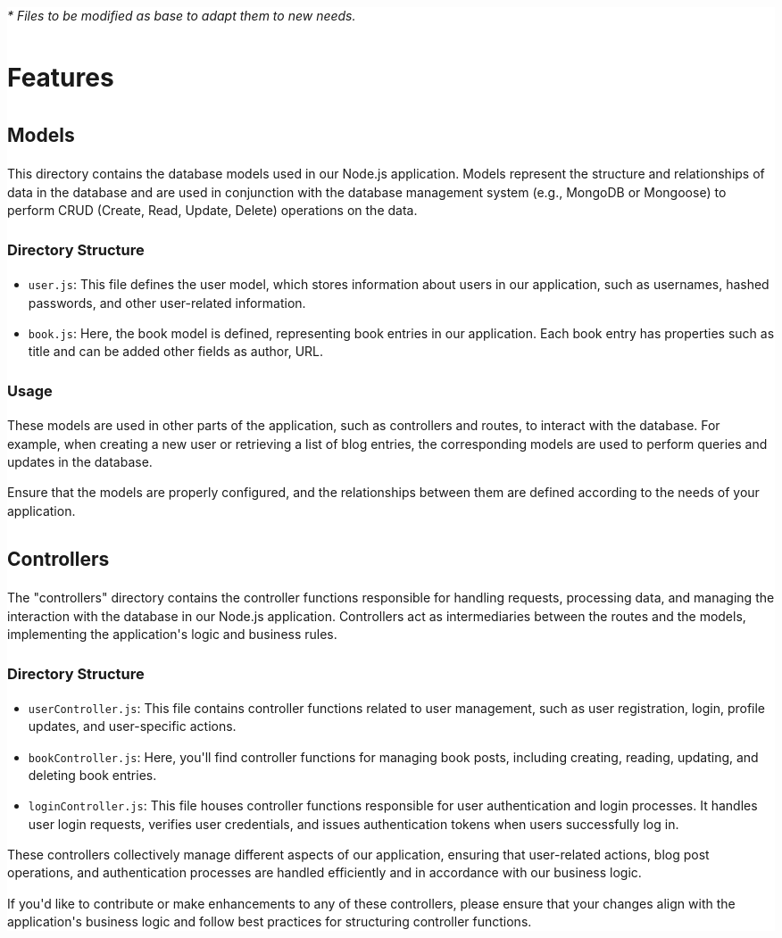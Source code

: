 _\* Files to be modified as base to adapt them to new needs._

# Features

## Models

This directory contains the database models used in our Node.js application. Models represent the structure and relationships of data in the database and are used in conjunction with the database management system (e.g., MongoDB or Mongoose) to perform CRUD (Create, Read, Update, Delete) operations on the data.

### Directory Structure

- `user.js`: This file defines the user model, which stores information about users in our application, such as usernames, hashed passwords, and other user-related information.

- `book.js`: Here, the book model is defined, representing book entries in our application. Each book entry has properties such as title and can be added other fields as author, URL.

### Usage

These models are used in other parts of the application, such as controllers and routes, to interact with the database. For example, when creating a new user or retrieving a list of blog entries, the corresponding models are used to perform queries and updates in the database.

Ensure that the models are properly configured, and the relationships between them are defined according to the needs of your application.

## Controllers

The "controllers" directory contains the controller functions responsible for handling requests, processing data, and managing the interaction with the database in our Node.js application. Controllers act as intermediaries between the routes and the models, implementing the application's logic and business rules.

### Directory Structure

- `userController.js`: This file contains controller functions related to user management, such as user registration, login, profile updates, and user-specific actions.

- `bookController.js`: Here, you'll find controller functions for managing book posts, including creating, reading, updating, and deleting book entries.

- `loginController.js`: This file houses controller functions responsible for user authentication and login processes. It handles user login requests, verifies user credentials, and issues authentication tokens when users successfully log in.

These controllers collectively manage different aspects of our application, ensuring that user-related actions, blog post operations, and authentication processes are handled efficiently and in accordance with our business logic.

If you'd like to contribute or make enhancements to any of these controllers, please ensure that your changes align with the application's business logic and follow best practices for structuring controller functions.
